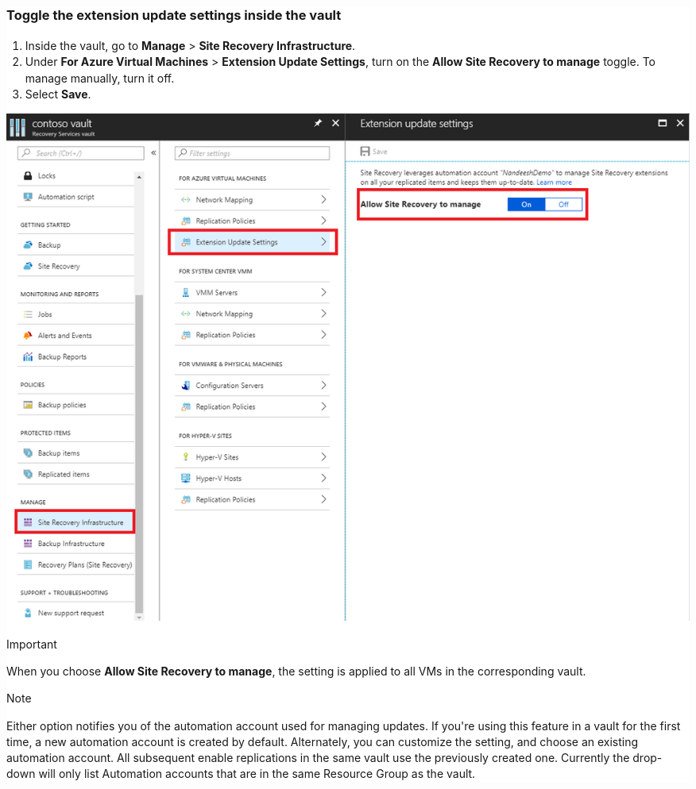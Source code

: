 ### Toggle the extension update settings inside the vault

1. Inside the vault, go to **Manage** > **Site Recovery Infrastructure**.
2. Under **For Azure Virtual Machines** > **Extension Update Settings**, turn on the **Allow Site Recovery to manage** toggle. To manage manually, turn it off. 
3. Select **Save**.

![Extension update settings](./media/azure-to-azure-autoupdate/vault-toggle.png)

> [!Important]
> When you choose **Allow Site Recovery to manage**, the setting is applied to all VMs in the corresponding vault.


> [!Note]
> Either option notifies you of the automation account used for managing updates. If you're using this feature in a vault for the first time, a new automation account is created by default. Alternately, you can customize the setting, and choose an existing automation account. All subsequent enable replications in the same vault use the previously created one. Currently the drop-down will only list Automation accounts that are in the same Resource Group as the vault.  
